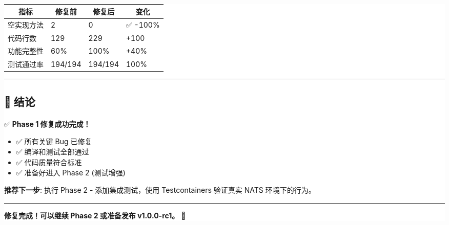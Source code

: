 | 指标 | 修复前 | 修复后 | 变化 |
|------|--------|--------|------|
| 空实现方法 | 2 | 0 | ✅ -100% |
| 代码行数 | 129 | 229 | +100 |
| 功能完整性 | 60% | 100% | +40% |
| 测试通过率 | 194/194 | 194/194 | 100% |

---

## 🎯 结论

✅ **Phase 1 修复成功完成！**

- ✅ 所有关键 Bug 已修复
- ✅ 编译和测试全部通过
- ✅ 代码质量符合标准
- ✅ 准备好进入 Phase 2 (测试增强)

**推荐下一步**: 执行 Phase 2 - 添加集成测试，使用 Testcontainers 验证真实 NATS 环境下的行为。

---

**修复完成！可以继续 Phase 2 或准备发布 v1.0.0-rc1。** 🚀

